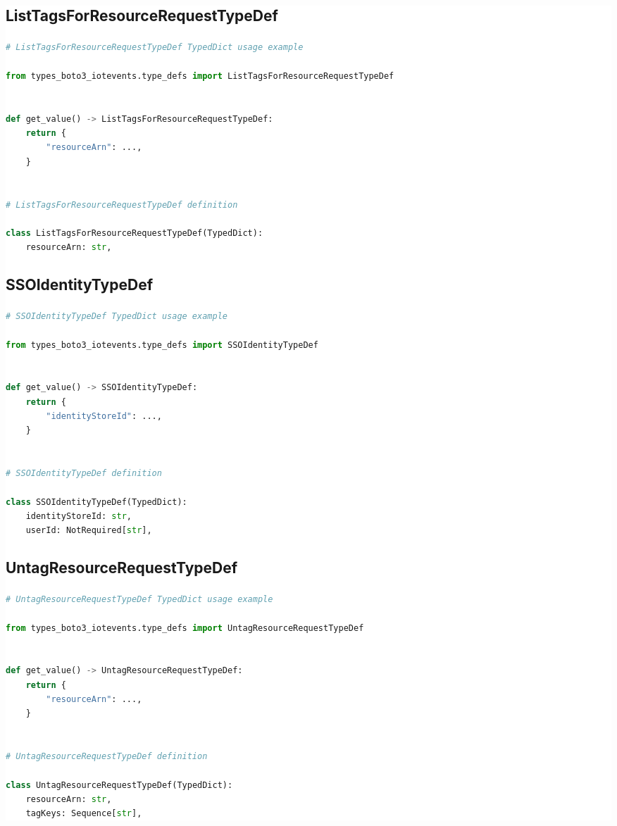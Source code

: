 

## ListTagsForResourceRequestTypeDef

```python
# ListTagsForResourceRequestTypeDef TypedDict usage example

from types_boto3_iotevents.type_defs import ListTagsForResourceRequestTypeDef


def get_value() -> ListTagsForResourceRequestTypeDef:
    return {
        "resourceArn": ...,
    }


# ListTagsForResourceRequestTypeDef definition

class ListTagsForResourceRequestTypeDef(TypedDict):
    resourceArn: str,
```


## SSOIdentityTypeDef

```python
# SSOIdentityTypeDef TypedDict usage example

from types_boto3_iotevents.type_defs import SSOIdentityTypeDef


def get_value() -> SSOIdentityTypeDef:
    return {
        "identityStoreId": ...,
    }


# SSOIdentityTypeDef definition

class SSOIdentityTypeDef(TypedDict):
    identityStoreId: str,
    userId: NotRequired[str],
```


## UntagResourceRequestTypeDef

```python
# UntagResourceRequestTypeDef TypedDict usage example

from types_boto3_iotevents.type_defs import UntagResourceRequestTypeDef


def get_value() -> UntagResourceRequestTypeDef:
    return {
        "resourceArn": ...,
    }


# UntagResourceRequestTypeDef definition

class UntagResourceRequestTypeDef(TypedDict):
    resourceArn: str,
    tagKeys: Sequence[str],
```
